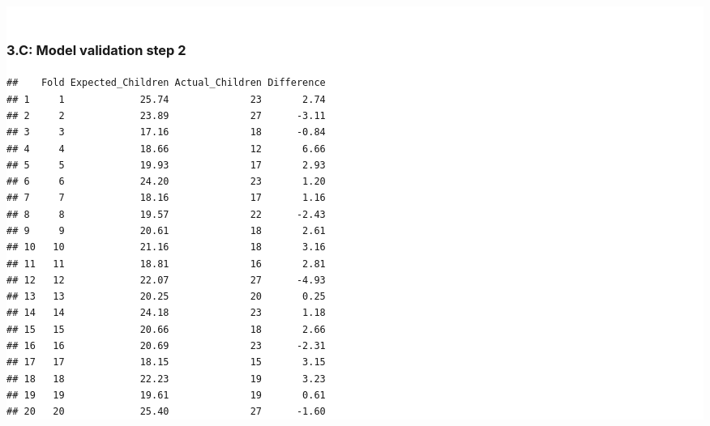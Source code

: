  

### 3.C: Model validation step 2

    ##    Fold Expected_Children Actual_Children Difference
    ## 1     1             25.74              23       2.74
    ## 2     2             23.89              27      -3.11
    ## 3     3             17.16              18      -0.84
    ## 4     4             18.66              12       6.66
    ## 5     5             19.93              17       2.93
    ## 6     6             24.20              23       1.20
    ## 7     7             18.16              17       1.16
    ## 8     8             19.57              22      -2.43
    ## 9     9             20.61              18       2.61
    ## 10   10             21.16              18       3.16
    ## 11   11             18.81              16       2.81
    ## 12   12             22.07              27      -4.93
    ## 13   13             20.25              20       0.25
    ## 14   14             24.18              23       1.18
    ## 15   15             20.66              18       2.66
    ## 16   16             20.69              23      -2.31
    ## 17   17             18.15              15       3.15
    ## 18   18             22.23              19       3.23
    ## 19   19             19.61              19       0.61
    ## 20   20             25.40              27      -1.60
